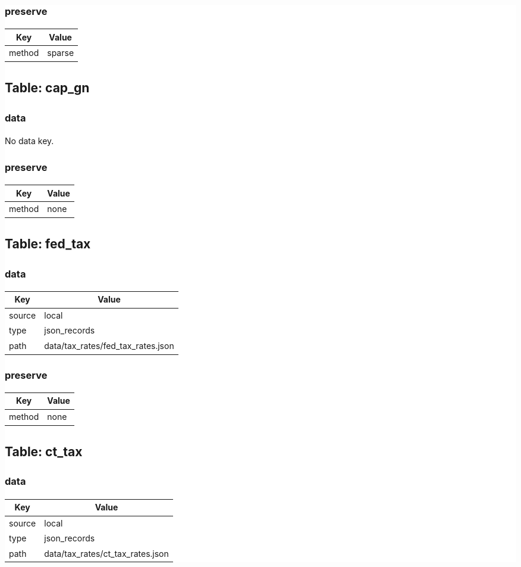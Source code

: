 
### preserve

|Key|Value|
|---|---|
|method|sparse|


## Table: cap_gn

### data

No data key.


### preserve

|Key|Value|
|---|---|
|method|none|


## Table: fed_tax

### data

|Key|Value|
|---|---|
|source|local|
|type|json_records|
|path|data/tax_rates/fed_tax_rates.json|


### preserve

|Key|Value|
|---|---|
|method|none|


## Table: ct_tax

### data

|Key|Value|
|---|---|
|source|local|
|type|json_records|
|path|data/tax_rates/ct_tax_rates.json|
